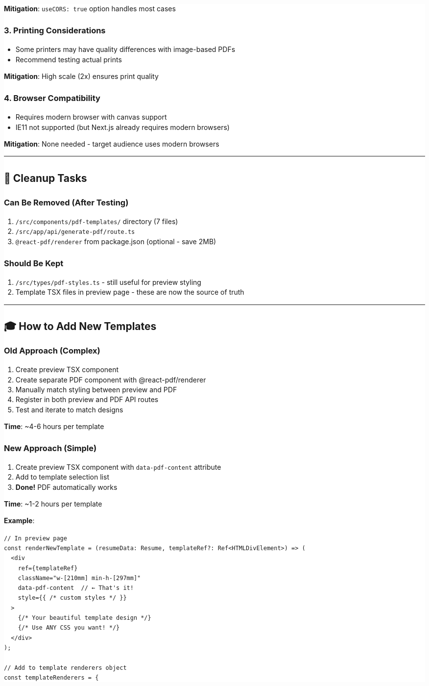 **Mitigation**: `useCORS: true` option handles most cases

### 3. Printing Considerations
- Some printers may have quality differences with image-based PDFs
- Recommend testing actual prints

**Mitigation**: High scale (2x) ensures print quality

### 4. Browser Compatibility
- Requires modern browser with canvas support
- IE11 not supported (but Next.js already requires modern browsers)

**Mitigation**: None needed - target audience uses modern browsers

---

## 📝 Cleanup Tasks

### Can Be Removed (After Testing)
1. `/src/components/pdf-templates/` directory (7 files)
2. `/src/app/api/generate-pdf/route.ts`
3. `@react-pdf/renderer` from package.json (optional - save 2MB)

### Should Be Kept
1. `/src/types/pdf-styles.ts` - still useful for preview styling
2. Template TSX files in preview page - these are now the source of truth

---

## 🎓 How to Add New Templates

### Old Approach (Complex)
1. Create preview TSX component
2. Create separate PDF component with @react-pdf/renderer
3. Manually match styling between preview and PDF
4. Register in both preview and PDF API routes
5. Test and iterate to match designs

**Time**: ~4-6 hours per template

### New Approach (Simple)
1. Create preview TSX component with `data-pdf-content` attribute
2. Add to template selection list
3. **Done!** PDF automatically works

**Time**: ~1-2 hours per template

**Example**:
```tsx
// In preview page
const renderNewTemplate = (resumeData: Resume, templateRef?: Ref<HTMLDivElement>) => (
  <div
    ref={templateRef}
    className="w-[210mm] min-h-[297mm]"
    data-pdf-content  // ← That's it!
    style={{ /* custom styles */ }}
  >
    {/* Your beautiful template design */}
    {/* Use ANY CSS you want! */}
  </div>
);

// Add to template renderers object
const templateRenderers = {
```